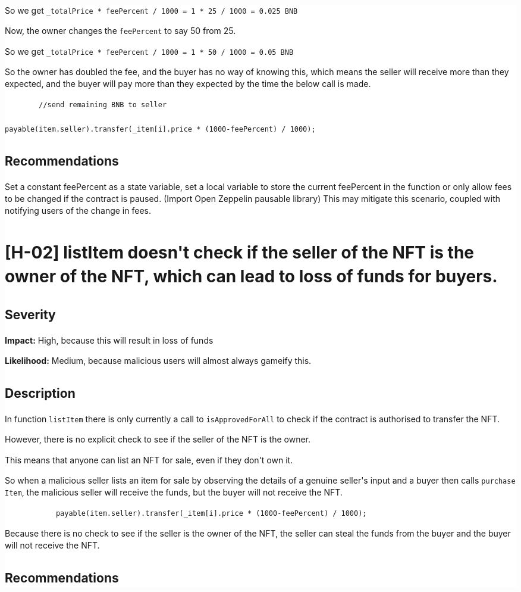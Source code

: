 So we get ```_totalPrice * feePercent / 1000 = 1 * 25 / 1000 = 0.025 BNB```

Now, the owner changes the ```feePercent``` to say 50 from 25.

So we get ```_totalPrice * feePercent / 1000 = 1 * 50 / 1000 = 0.05 BNB```

So the owner has doubled the fee, and the buyer has no way of knowing this, which means the seller will receive
more than they expected, and the buyer will pay more than they expected by the time the below call is made.

```solidity
        //send remaining BNB to seller

payable(item.seller).transfer(_item[i].price * (1000-feePercent) / 1000);
```

## Recommendations

Set a constant feePercent as a state variable, set a local variable to store the current feePercent in the function or only allow fees to be changed if the contract is paused.
(Import Open Zeppelin pausable library) 
This may mitigate this scenario, coupled with notifying users of the change in fees.

# [H-02] listItem doesn't check if the seller of the NFT is the owner of the NFT, which can lead to loss of funds for buyers.

## Severity

**Impact:** High, because this will result in loss of funds

**Likelihood:** Medium, because malicious users will almost always gameify this.

## Description

In function ```listItem``` there is only currently a call to ```isApprovedForAll``` to check if the contract is authorised to transfer the NFT.

However, there is no explicit check to see if the seller of the NFT is the owner.

This means that anyone can list an NFT for sale, even if they don't own it.

So when a malicious seller lists an item for sale by observing the details of a genuine seller's input and a buyer then calls ```purchaseItem```, the malicious seller
will receive the funds, but the buyer will not receive the NFT.

```solidity
            payable(item.seller).transfer(_item[i].price * (1000-feePercent) / 1000);
```

Because there is no check to see if the seller is the owner of the NFT, the seller can steal the funds from the buyer and the buyer will not receive the NFT.


## Recommendations
